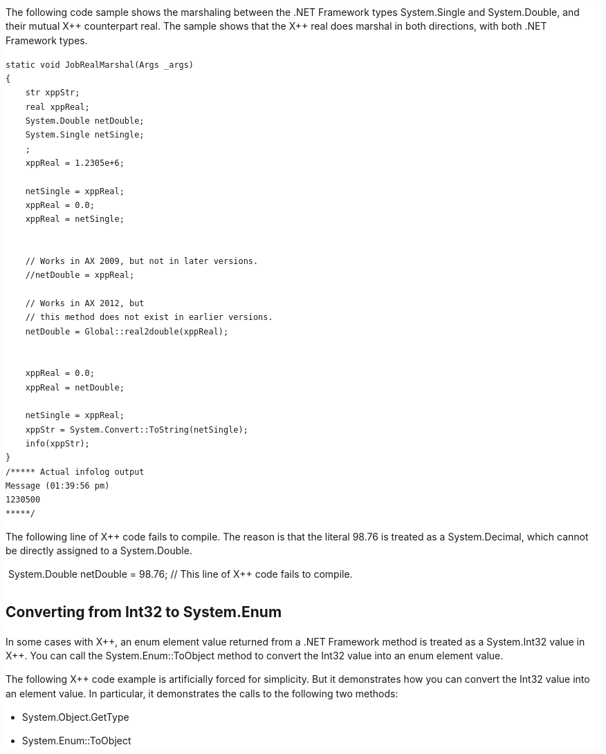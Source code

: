 The following code sample shows the marshaling between the .NET Framework types System.Single and System.Double, and their mutual X++ counterpart real. The sample shows that the X++ real does marshal in both directions, with both .NET Framework types.

    static void JobRealMarshal(Args _args)
    {
        str xppStr;
        real xppReal;
        System.Double netDouble;
        System.Single netSingle;
        ;
        xppReal = 1.2305e+6;
    
        netSingle = xppReal;
        xppReal = 0.0;
        xppReal = netSingle;
    
    
        // Works in AX 2009, but not in later versions.
        //netDouble = xppReal;
    
        // Works in AX 2012, but
        // this method does not exist in earlier versions.
        netDouble = Global::real2double(xppReal);
    
    
        xppReal = 0.0;
        xppReal = netDouble;
    
        netSingle = xppReal;
        xppStr = System.Convert::ToString(netSingle);
        info(xppStr);
    }
    /***** Actual infolog output
    Message (01:39:56 pm)
    1230500
    *****/

  
The following line of X++ code fails to compile. The reason is that the literal 98.76 is treated as a System.Decimal, which cannot be directly assigned to a System.Double.

  
 System.Double netDouble = 98.76; // This line of X++ code fails to compile.   

## Converting from Int32 to System.Enum

In some cases with X++, an enum element value returned from a .NET Framework method is treated as a System.Int32 value in X++. You can call the System.Enum::ToObject method to convert the Int32 value into an enum element value.

The following X++ code example is artificially forced for simplicity. But it demonstrates how you can convert the Int32 value into an element value. In particular, it demonstrates the calls to the following two methods:

  - System.Object.GetType

  - System.Enum::ToObject
